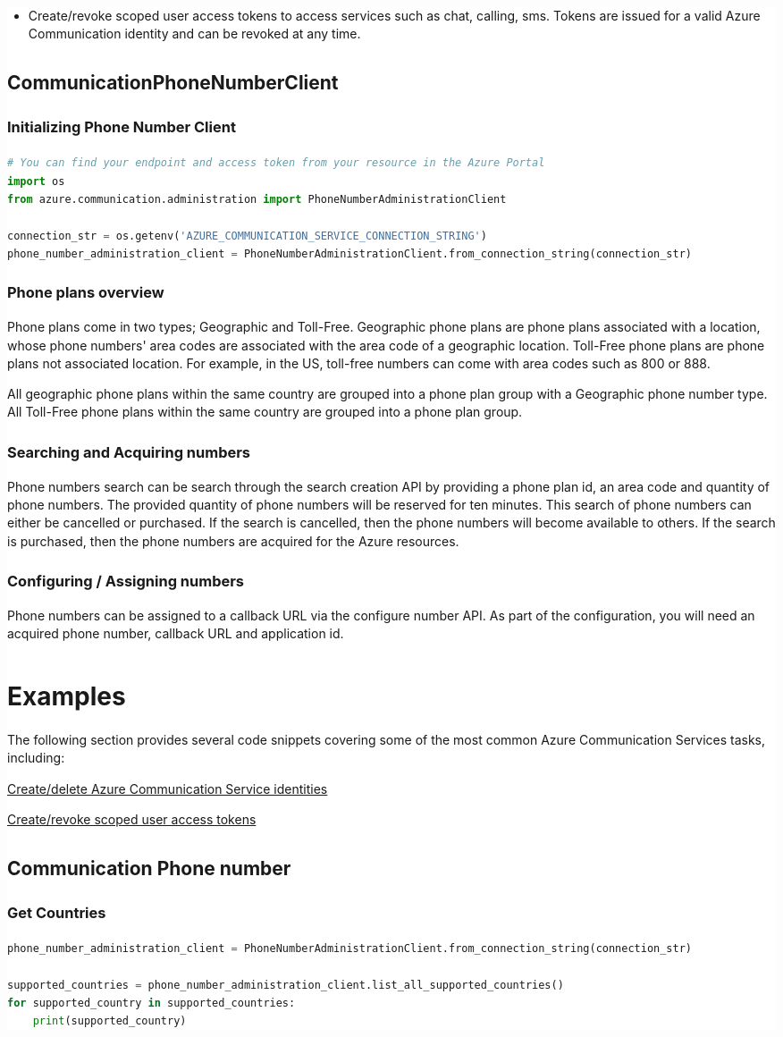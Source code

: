 - Create/revoke scoped user access tokens to access services such as chat, calling, sms. Tokens are issued for a valid Azure Communication identity and can be revoked at any time.

## CommunicationPhoneNumberClient
### Initializing Phone Number Client
```python
# You can find your endpoint and access token from your resource in the Azure Portal
import os
from azure.communication.administration import PhoneNumberAdministrationClient

connection_str = os.getenv('AZURE_COMMUNICATION_SERVICE_CONNECTION_STRING')
phone_number_administration_client = PhoneNumberAdministrationClient.from_connection_string(connection_str)
```
### Phone plans overview

Phone plans come in two types; Geographic and Toll-Free. Geographic phone plans are phone plans associated with a location, whose phone numbers' area codes are associated with the area code of a geographic location. Toll-Free phone plans are phone plans not associated location. For example, in the US, toll-free numbers can come with area codes such as 800 or 888.

All geographic phone plans within the same country are grouped into a phone plan group with a Geographic phone number type. All Toll-Free phone plans within the same country are grouped into a phone plan group.

### Searching and Acquiring numbers

Phone numbers search can be search through the search creation API by providing a phone plan id, an area code and quantity of phone numbers. The provided quantity of phone numbers will be reserved for ten minutes. This search of phone numbers can either be cancelled or purchased. If the search is cancelled, then the phone numbers will become available to others. If the search is purchased, then the phone numbers are acquired for the Azure resources.

### Configuring / Assigning numbers

Phone numbers can be assigned to a callback URL via the configure number API. As part of the configuration, you will need an acquired phone number, callback URL and application id.

# Examples
The following section provides several code snippets covering some of the most common Azure Communication Services tasks, including:

[Create/delete Azure Communication Service identities][identitysamples] 

[Create/revoke scoped user access tokens][identitysamples]

## Communication Phone number
### Get Countries

```python
phone_number_administration_client = PhoneNumberAdministrationClient.from_connection_string(connection_str)

supported_countries = phone_number_administration_client.list_all_supported_countries()
for supported_country in supported_countries:
    print(supported_country)
```


[identitysamples]: https://github.com/Azure/azure-sdk-for-python/blob/azure-communication-administration_1.0.0b2/sdk/communication/azure-communication-administration/samples/identity_samples.py
[azure_core]: https://github.com/Azure/azure-sdk-for-python/blob/azure-communication-administration_1.0.0b2/sdk/core/azure-core/README.md